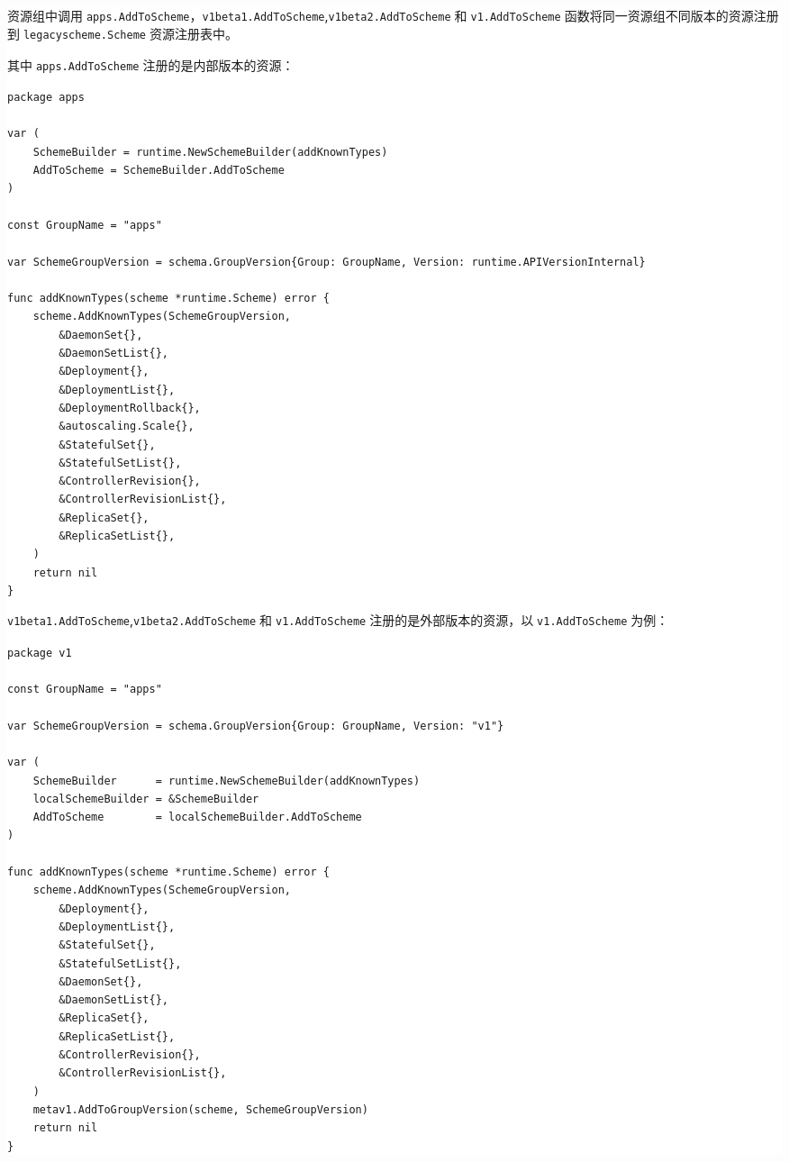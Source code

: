 资源组中调用 `apps.AddToScheme`，`v1beta1.AddToScheme`,`v1beta2.AddToScheme` 和 `v1.AddToScheme` 函数将同一资源组不同版本的资源注册到 `legacyscheme.Scheme` 资源注册表中。  

其中 `apps.AddToScheme` 注册的是内部版本的资源：
```
package apps

var (
	SchemeBuilder = runtime.NewSchemeBuilder(addKnownTypes)
	AddToScheme = SchemeBuilder.AddToScheme
)

const GroupName = "apps"

var SchemeGroupVersion = schema.GroupVersion{Group: GroupName, Version: runtime.APIVersionInternal}

func addKnownTypes(scheme *runtime.Scheme) error {
	scheme.AddKnownTypes(SchemeGroupVersion,
		&DaemonSet{},
		&DaemonSetList{},
		&Deployment{},
		&DeploymentList{},
		&DeploymentRollback{},
		&autoscaling.Scale{},
		&StatefulSet{},
		&StatefulSetList{},
		&ControllerRevision{},
		&ControllerRevisionList{},
		&ReplicaSet{},
		&ReplicaSetList{},
	)
	return nil
}
```

`v1beta1.AddToScheme`,`v1beta2.AddToScheme` 和 `v1.AddToScheme` 注册的是外部版本的资源，以 `v1.AddToScheme` 为例：
```
package v1

const GroupName = "apps"

var SchemeGroupVersion = schema.GroupVersion{Group: GroupName, Version: "v1"}

var (
	SchemeBuilder      = runtime.NewSchemeBuilder(addKnownTypes)
	localSchemeBuilder = &SchemeBuilder
	AddToScheme        = localSchemeBuilder.AddToScheme
)

func addKnownTypes(scheme *runtime.Scheme) error {
	scheme.AddKnownTypes(SchemeGroupVersion,
		&Deployment{},
		&DeploymentList{},
		&StatefulSet{},
		&StatefulSetList{},
		&DaemonSet{},
		&DaemonSetList{},
		&ReplicaSet{},
		&ReplicaSetList{},
		&ControllerRevision{},
		&ControllerRevisionList{},
	)
	metav1.AddToGroupVersion(scheme, SchemeGroupVersion)
	return nil
}
```